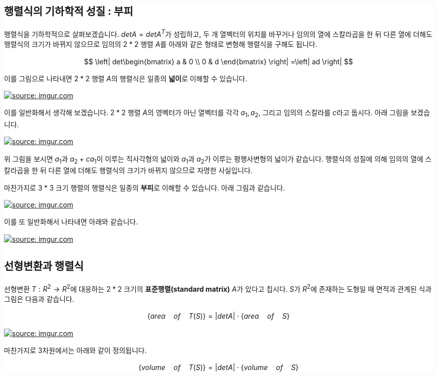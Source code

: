 

## 행렬식의 기하학적 성질 : 부피

행렬식을 기하학적으로 살펴보겠습니다. $detA=detA^T$가 성립하고, 두 개 열벡터의 위치를 바꾸거나 임의의 열에 스칼라곱을 한 뒤 다른 열에 더해도 행렬식의 크기가 바뀌지 않으므로 임의의 $2*2$ 행렬 $A$를 아래와 같은 형태로 변형해 행렬식을 구해도 됩니다.


$$
\left| det\begin{bmatrix} a & 0 \\ 0 & d \end{bmatrix} \right| =\left| ad \right|
$$

이를 그림으로 나타내면 $2*2$ 행렬 $A$의 행렬식은 일종의 **넓이**로 이해할 수 있습니다.

<a href="http://imgur.com/qPBOBWA"><img src="http://i.imgur.com/qPBOBWA.png" width="200px" title="source: imgur.com" /></a>

이를 일반화해서 생각해 보겠습니다. $2*2$ 행렬 $A$의 영벡터가 아닌 열벡터를 각각 $a_1, a_2$, 그리고 임의의 스칼라를 $c$라고 둡시다. 아래 그림을 보겠습니다.


<a href="http://imgur.com/ZM77X8c"><img src="http://i.imgur.com/ZM77X8c.png" width="450px" title="source: imgur.com" /></a>


위 그림을 보시면 $a_1$과 $a_2+ca_1$이 이루는 직사각형의 넓이와 $a_1$과 $a_2$가 이루는 평행사변형의 넓이가 같습니다. 행렬식의 성질에 의해 임의의 열에 스칼라곱을 한 뒤 다른 열에 더해도 행렬식의 크기가 바뀌지 않으므로 자명한 사실입니다.

마찬가지로 $3*3$ 크기 행렬의 행렬식은 일종의 **부피**로 이해할 수 있습니다. 아래 그림과 같습니다.



<a href="http://imgur.com/l6pttjr"><img src="http://i.imgur.com/l6pttjr.png" width="200px" title="source: imgur.com" /></a>



이를 또 일반화해서 나타내면 아래와 같습니다.

<a href="http://imgur.com/efEXej2"><img src="http://i.imgur.com/efEXej2.png" width="500px" title="source: imgur.com" /></a>





## 선형변환과 행렬식

선형변환 $T: R^2 → R^2$에 대응하는 $2*2$ 크기의 **표준행렬(standard matrix)** $A$가 있다고 칩시다. $S$가 $R^2$에 존재하는 도형일 때 면적과 관계된 식과 그림은 다음과 같습니다.


$$
\left\{ area\quad of\quad T(S) \right\} =\left| detA \right| \cdot \{ area\quad of\quad S\} 
$$

<a href="http://imgur.com/yoUtSnh"><img src="http://i.imgur.com/yoUtSnh.png" width="200px" title="source: imgur.com" /></a>

마찬가지로 3차원에서는 아래와 같이 정의됩니다.


$$
\left\{ volume\quad of\quad T(S) \right\} =\left| detA \right| \cdot \{ volume\quad of\quad S\} 
$$



